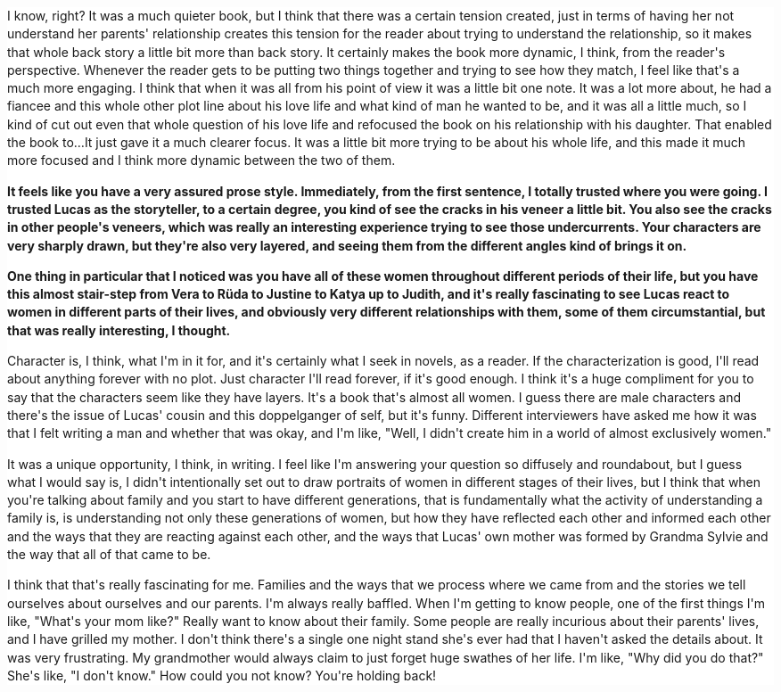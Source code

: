 <p class="noindent">
	I know, right? It was a much quieter book, but I think that there was a certain tension created, just in terms of having her not understand her parents' relationship creates this tension for the reader about trying to understand the relationship, so it makes that whole back story a little bit more than back story. It certainly makes the book more dynamic, I think, from the reader's perspective. Whenever the reader gets to be putting two things together and trying to see how they match, I feel like that's a much more engaging. I think that when it was all from his point of view it was a little bit one note. It was a lot more about, he had a fiancee and this whole other plot line about his love life and what kind of man he wanted to be, and it was all a little much, so I kind of cut out even that whole question of his love life and refocused the book on his relationship with his daughter. That enabled the book to&hellip;It just gave it a much clearer focus. It was a little bit more trying to be about his whole life, and this made it much more focused and I think more dynamic between the two of them.

</p>

<p class="noindent"><strong>
	It feels like you have a very assured prose style. Immediately, from the first sentence, I totally trusted where you were going. I trusted Lucas as the storyteller, to a certain degree, you kind of see the cracks in his veneer a little bit. You also see the cracks in other people's veneers, which was really an interesting experience trying to see those undercurrents. Your characters are very sharply drawn, but they're also very layered, and seeing them from the different angles kind of brings it on.</strong></p><p><strong>One thing in particular that I noticed was you have all of these women throughout different periods of their life, but you have this almost stair-step from Vera to Rüda to Justine to Katya up to Judith, and it's really fascinating to see Lucas react to women in different parts of their lives, and obviously very different relationships with them, some of them circumstantial, but that was really interesting, I thought.</strong></p>

<p class="noindent">
	Character is, I think, what I'm in it for, and it's certainly what I seek in novels, as a reader. If the characterization is good, I'll read about anything forever with no plot. Just character I'll read forever, if it's good enough. I think it's a huge compliment for you to say that the characters seem like they have layers. It's a book that's almost all women. I guess there are male characters and there's the issue of Lucas' cousin and this doppelganger of self, but it's funny. Different interviewers have asked me how it was that I felt writing a man and whether that was okay, and I'm like, "Well, I didn't create him in a world of almost exclusively women."
</p>

It was a unique opportunity, I think, in writing. I feel like I'm answering your question so diffusely and roundabout, but I guess what I would say is, I didn't intentionally set out to draw portraits of women in different stages of their lives, but I think that when you're talking about family and you start to have different generations, that is fundamentally what the activity of understanding a family is, is understanding not only these generations of women, but how they have reflected each other and informed each other and the ways that they are reacting against each other, and the ways that Lucas' own mother was formed by Grandma Sylvie and the way that all of that came to be.

I think that that's really fascinating for me. Families and the ways that we process where we came from and the stories we tell ourselves about ourselves and our parents. I'm always really baffled. When I'm getting to know people, one of the first things I'm like, "What's your mom like?" Really want to know about their family. Some people are really incurious about their parents' lives, and I have grilled my mother. I don't think there's a single one night stand she's ever had that I haven't asked the details about. It was very frustrating. My grandmother would always claim to just forget huge swathes of her life. I'm like, "Why did you do that?" She's like, "I don't know." How could you not know? You're holding back!
